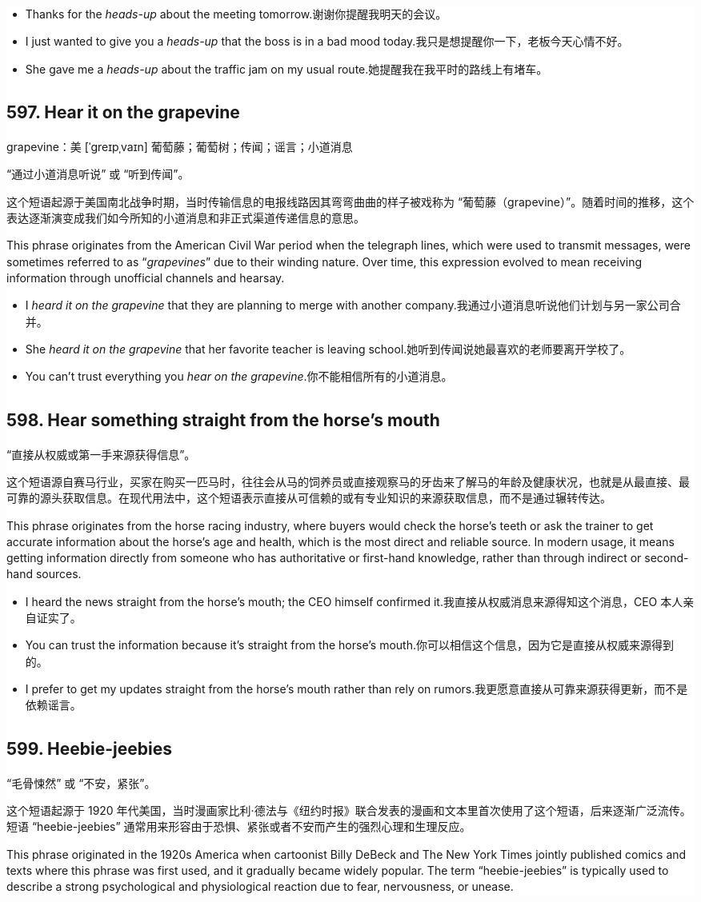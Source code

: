 - Thanks for the *heads-up* about the meeting tomorrow.谢谢你提醒我明天的会议。

- I just wanted to give you a *heads-up* that the boss is in a bad mood today.我只是想提醒你一下，老板今天心情不好。

- She gave me a *heads-up* about the traffic jam on my usual route.她提醒我在我平时的路线上有堵车。

## 597. Hear it on the grapevine

grapevine：美 [ˈɡreɪpˌvaɪn] 葡萄藤；葡萄树；传闻；谣言；小道消息

“通过小道消息听说” 或 “听到传闻”。

这个短语起源于美国南北战争时期，当时传输信息的电报线路因其弯弯曲曲的样子被戏称为 “葡萄藤（grapevine）”。随着时间的推移，这个表达逐渐演变成我们如今所知的小道消息和非正式渠道传递信息的意思。

This phrase originates from the American Civil War period when the telegraph lines, which were used to transmit messages, were sometimes referred to as “*grapevines*” due to their winding nature. Over time, this expression evolved to mean receiving information through unofficial channels and hearsay.

- I *heard it on the grapevine* that they are planning to merge with another company.我通过小道消息听说他们计划与另一家公司合并。

- She *heard it on the grapevine* that her favorite teacher is leaving school.她听到传闻说她最喜欢的老师要离开学校了。

- You can’t trust everything you *hear on the grapevine*.你不能相信所有的小道消息。

## 598. Hear something straight from the horse’s mouth

“直接从权威或第一手来源获得信息”。

这个短语源自赛马行业，买家在购买一匹马时，往往会从马的饲养员或直接观察马的牙齿来了解马的年龄及健康状况，也就是从最直接、最可靠的源头获取信息。在现代用法中，这个短语表示直接从可信赖的或有专业知识的来源获取信息，而不是通过辗转传达。

This phrase originates from the horse racing industry, where buyers would check the horse’s teeth or ask the trainer to get accurate information about the horse’s age and health, which is the most direct and reliable source. In modern usage, it means getting information directly from someone who has authoritative or first-hand knowledge, rather than through indirect or second-hand sources.

- I heard the news straight from the horse’s mouth; the CEO himself confirmed it.我直接从权威消息来源得知这个消息，CEO 本人亲自证实了。

- You can trust the information because it’s straight from the horse’s mouth.你可以相信这个信息，因为它是直接从权威来源得到的。

- I prefer to get my updates straight from the horse’s mouth rather than rely on rumors.我更愿意直接从可靠来源获得更新，而不是依赖谣言。

## 599. Heebie-jeebies

“毛骨悚然” 或 “不安，紧张”。

这个短语起源于 1920 年代美国，当时漫画家比利·德法与《纽约时报》联合发表的漫画和文本里首次使用了这个短语，后来逐渐广泛流传。短语 “heebie-jeebies” 通常用来形容由于恐惧、紧张或者不安而产生的强烈心理和生理反应。

This phrase originated in the 1920s America when cartoonist Billy DeBeck and The New York Times jointly published comics and texts where this phrase was first used, and it gradually became widely popular. The term “heebie-jeebies” is typically used to describe a strong psychological and physiological reaction due to fear, nervousness, or unease.
